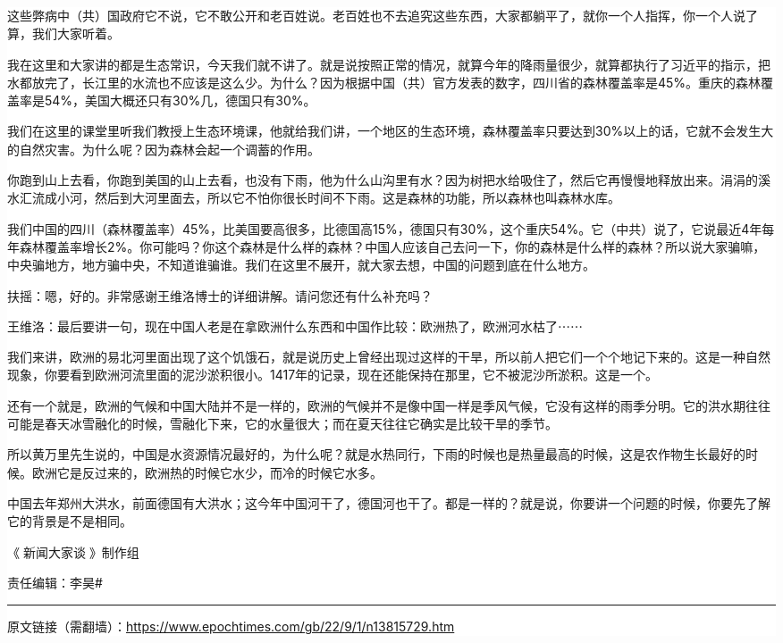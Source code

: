  <p>
  这些弊病中（共）国政府它不说，它不敢公开和老百姓说。老百姓也不去追究这些东西，大家都躺平了，就你一个人指挥，你一个人说了算，我们大家听着。
 </p>
 <p>
  我在这里和大家讲的都是生态常识，今天我们就不讲了。就是说按照正常的情况，就算今年的降雨量很少，就算都执行了习近平的指示，把水都放完了，长江里的水流也不应该是这么少。为什么？因为根据中国（共）官方发表的数字，四川省的森林覆盖率是45%。重庆的森林覆盖率是54%，美国大概还只有30%几，德国只有30%。
 </p>
 <p>
  我们在这里的课堂里听我们教授上生态环境课，他就给我们讲，一个地区的生态环境，森林覆盖率只要达到30%以上的话，它就不会发生大的自然灾害。为什么呢？因为森林会起一个调蓄的作用。
 </p>
 <p>
  你跑到山上去看，你跑到美国的山上去看，也没有下雨，他为什么山沟里有水？因为树把水给吸住了，然后它再慢慢地释放出来。涓涓的溪水汇流成小河，然后到大河里面去，所以它不怕你很长时间不下雨。这是森林的功能，所以森林也叫森林水库。
 </p>
 <p>
  我们中国的四川（森林覆盖率）45%，比美国要高很多，比德国高15%，德国只有30%，这个重庆54%。它（中共）说了，它说最近4年每年森林覆盖率增长2%。你可能吗？你这个森林是什么样的森林？中国人应该自己去问一下，你的森林是什么样的森林？所以说大家骗嘛，中央骗地方，地方骗中央，不知道谁骗谁。我们在这里不展开，就大家去想，中国的问题到底在什么地方。
 </p>
 <p>
  扶摇：嗯，好的。非常感谢王维洛博士的详细讲解。请问您还有什么补充吗？
 </p>
 <p>
  王维洛：最后要讲一句，现在中国人老是在拿欧洲什么东西和中国作比较：欧洲热了，欧洲河水枯了⋯⋯
 </p>
 <p>
  我们来讲，欧洲的易北河里面出现了这个饥饿石，就是说历史上曾经出现过这样的干旱，所以前人把它们一个个地记下来的。这是一种自然现象，你要看到欧洲河流里面的泥沙淤积很小。1417年的记录，现在还能保持在那里，它不被泥沙所淤积。这是一个。
 </p>
 <p>
  还有一个就是，欧洲的气候和中国大陆并不是一样的，欧洲的气候并不是像中国一样是季风气候，它没有这样的雨季分明。它的洪水期往往可能是春天冰雪融化的时候，雪融化下来，它的水量很大；而在夏天往往它确实是比较干旱的季节。
 </p>
 <p>
  所以黄万里先生说的，中国是水资源情况最好的，为什么呢？就是水热同行，下雨的时候也是热量最高的时候，这是农作物生长最好的时候。欧洲它是反过来的，欧洲热的时候它水少，而冷的时候它水多。
 </p>
 <p>
  中国去年郑州大洪水，前面德国有大洪水；这今年中国河干了，德国河也干了。都是一样的？就是说，你要讲一个问题的时候，你要先了解它的背景是不是相同。
 </p>
 <p>
  《
  <ok href="https://www.epochtimes.com/gb/tag/%E6%96%B0%E9%97%BB%E5%A4%A7%E5%AE%B6%E8%B0%88.html">
   新闻大家谈
  </ok>
  》制作组
 </p>
 <p>
  责任编辑：李昊#
 </p>
 
 <div id="below_article_ad">
 </div>
</div>


---

原文链接（需翻墙）：https://www.epochtimes.com/gb/22/9/1/n13815729.htm